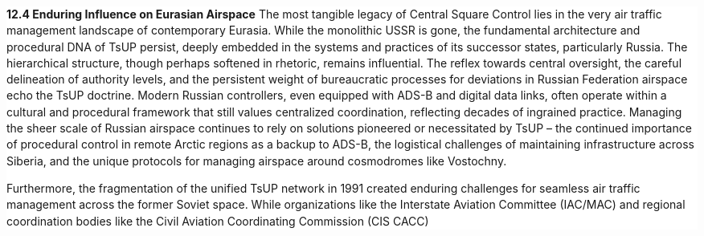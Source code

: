 **12.4 Enduring Influence on Eurasian Airspace**
The most tangible legacy of Central Square Control lies in the very air traffic management landscape of contemporary Eurasia. While the monolithic USSR is gone, the fundamental architecture and procedural DNA of TsUP persist, deeply embedded in the systems and practices of its successor states, particularly Russia. The hierarchical structure, though perhaps softened in rhetoric, remains influential. The reflex towards central oversight, the careful delineation of authority levels, and the persistent weight of bureaucratic processes for deviations in Russian Federation airspace echo the TsUP doctrine. Modern Russian controllers, even equipped with ADS-B and digital data links, often operate within a cultural and procedural framework that still values centralized coordination, reflecting decades of ingrained practice. Managing the sheer scale of Russian airspace continues to rely on solutions pioneered or necessitated by TsUP – the continued importance of procedural control in remote Arctic regions as a backup to ADS-B, the logistical challenges of maintaining infrastructure across Siberia, and the unique protocols for managing airspace around cosmodromes like Vostochny.

Furthermore, the fragmentation of the unified TsUP network in 1991 created enduring challenges for seamless air traffic management across the former Soviet space. While organizations like the Interstate Aviation Committee (IAC/MAC) and regional coordination bodies like the Civil Aviation Coordinating Commission (CIS CACC)